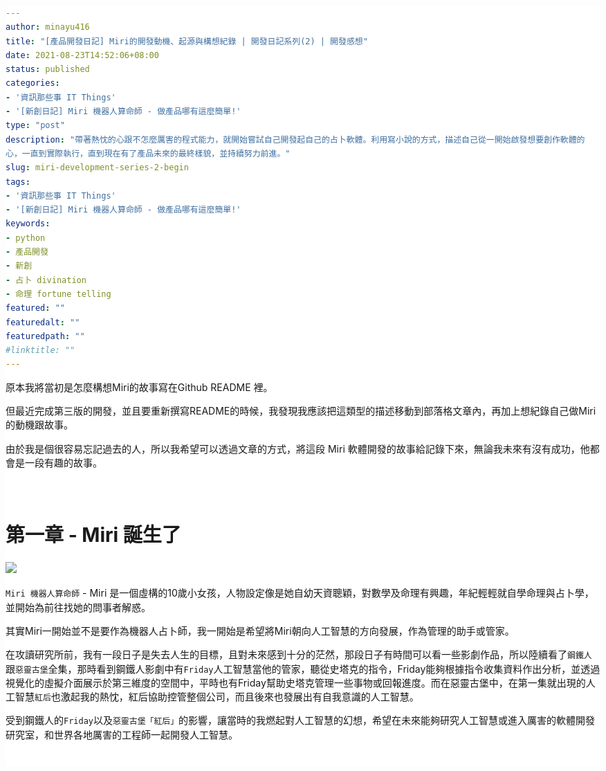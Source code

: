```yaml
---
author: minayu416
title: "[產品開發日記] Miri的開發動機、起源與構想紀錄 | 開發日記系列(2) | 開發感想"
date: 2021-08-23T14:52:06+08:00
status: published
categories:
- '資訊那些事 IT Things'
- '[新創日記] Miri 機器人算命師 - 做產品哪有這麼簡單!'
type: "post"
description: "帶著熱忱的心跟不怎麼厲害的程式能力，就開始嘗試自己開發起自己的占卜軟體。利用寫小說的方式，描述自己從一開始啟發想要創作軟體的心，一直到實際執行，直到現在有了產品未來的最終樣貌，並持續努力前進。"
slug: miri-development-series-2-begin
tags:
- '資訊那些事 IT Things'
- '[新創日記] Miri 機器人算命師 - 做產品哪有這麼簡單!'
keywords:
- python
- 產品開發
- 新創
- 占卜 divination
- 命理 fortune telling
featured: ""
featuredalt: ""
featuredpath: ""
#linktitle: ""
---
```


原本我將當初是怎麼構想Miri的故事寫在Github README 裡。

但最近完成第三版的開發，並且要重新撰寫README的時候，我發現我應該把這類型的描述移動到部落格文章內，再加上想紀錄自己做Miri的動機跟故事。



由於我是個很容易忘記過去的人，所以我希望可以透過文章的方式，將這段 Miri 軟體開發的故事給記錄下來，無論我未來有沒有成功，他都會是一段有趣的故事。

<br>

# 第一章 - Miri 誕生了

![](https://mingjungyu.files.wordpress.com/2021/08/599743_544968448866799_1105772966_n.jpg)

`Miri 機器人算命師` - Miri 是一個虛構的10歲小女孩，人物設定像是她自幼天資聰穎，對數學及命理有興趣，年紀輕輕就自學命理與占卜學，並開始為前往找她的問事者解惑。

其實Miri一開始並不是要作為機器人占卜師，我一開始是希望將Miri朝向人工智慧的方向發展，作為管理的助手或管家。

在攻讀研究所前，我有一段日子是失去人生的目標，且對未來感到十分的茫然，那段日子有時間可以看一些影劇作品，所以陸續看了`鋼鐵人`跟`惡靈古堡`全集，那時看到鋼鐵人影劇中有`Friday`人工智慧當他的管家，聽從史塔克的指令，Friday能夠根據指令收集資料作出分析，並透過視覺化的虛擬介面展示於第三維度的空間中，平時也有Friday幫助史塔克管理一些事物或回報進度。而在惡靈古堡中，在第一集就出現的人工智慧`紅后`也激起我的熱忱，紅后協助控管整個公司，而且後來也發展出有自我意識的人工智慧。

受到鋼鐵人的`Friday`以及`惡靈古堡「紅后」`的影響，讓當時的我燃起對人工智慧的幻想，希望在未來能夠研究人工智慧或進入厲害的軟體開發研究室，和世界各地厲害的工程師一起開發人工智慧。

<br>
